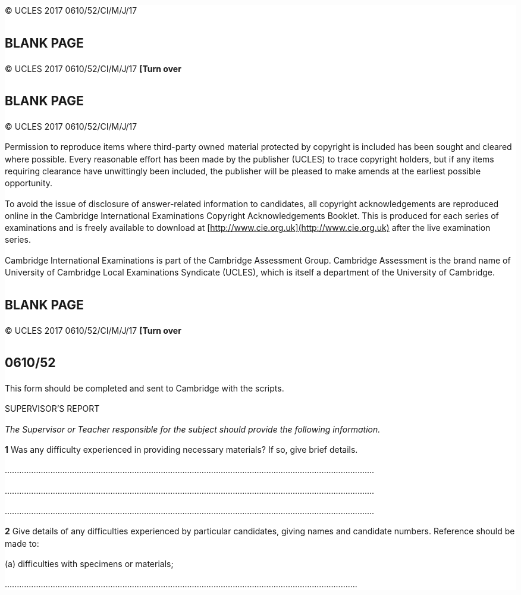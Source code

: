 
© UCLES 2017 0610/52/CI/M/J/17 

## BLANK PAGE 


© UCLES 2017 0610/52/CI/M/J/17 **[Turn over** 

## BLANK PAGE 


© UCLES 2017 0610/52/CI/M/J/17 

Permission to reproduce items where third-party owned material protected by copyright is included has been sought and cleared where possible. Every reasonable effort has been made by the publisher (UCLES) to trace copyright holders, but if any items requiring clearance have unwittingly been included, the publisher will be pleased to make amends at the earliest possible opportunity. 

To avoid the issue of disclosure of answer-related information to candidates, all copyright acknowledgements are reproduced online in the Cambridge International Examinations Copyright Acknowledgements Booklet. This is produced for each series of examinations and is freely available to download at [http://www.cie.org.uk](http://www.cie.org.uk) after the live examination series. 

Cambridge International Examinations is part of the Cambridge Assessment Group. Cambridge Assessment is the brand name of University of Cambridge Local Examinations Syndicate (UCLES), which is itself a department of the University of Cambridge. 

## BLANK PAGE 


© UCLES 2017 0610/52/CI/M/J/17 **[Turn over** 

## 0610/52 

 This form should be completed and sent to Cambridge with the scripts. 

 SUPERVISOR’S REPORT 

_The Supervisor or Teacher responsible for the subject should provide the following information._ 

**1** Was any difficulty experienced in providing necessary materials? If so, give brief details. 

 .......................................................................................................................................................... 

 .......................................................................................................................................................... 

 .......................................................................................................................................................... 

**2** Give details of any difficulties experienced by particular candidates, giving names and candidate numbers. Reference should be made to: 

 (a) difficulties with specimens or materials; 

 ................................................................................................................................................... 
